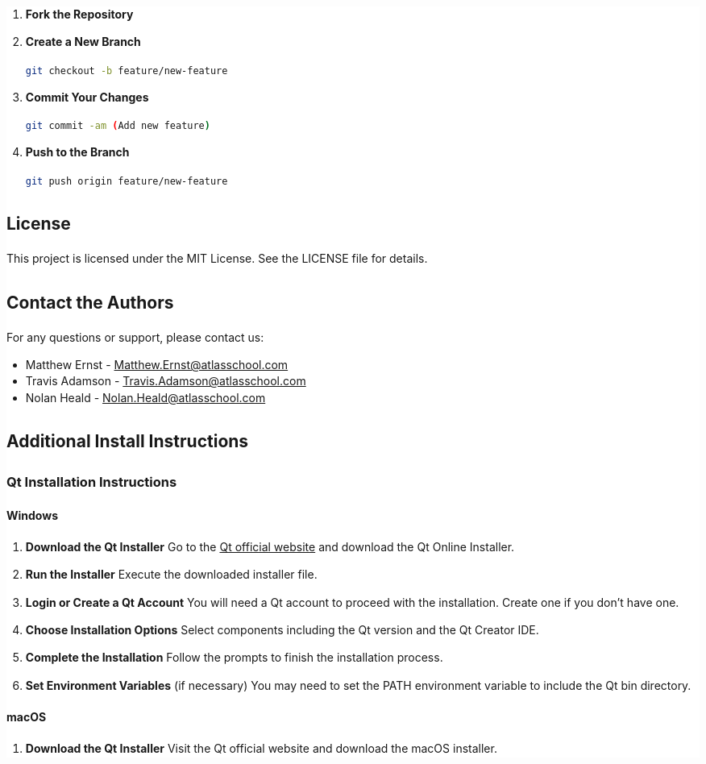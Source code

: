1. **Fork the Repository**

2. **Create a New Branch**
   ```bash
   git checkout -b feature/new-feature
   ```

3. **Commit Your Changes**
   ```bash
   git commit -am (Add new feature)
   ```

4. **Push to the Branch**
   ```bash
   git push origin feature/new-feature
   ```

## License
This project is licensed under the MIT License. See the LICENSE file for details.

## Contact the Authors
For any questions or support, please contact us:
- Matthew Ernst - Matthew.Ernst@atlasschool.com
- Travis Adamson - Travis.Adamson@atlasschool.com
- Nolan Heald - Nolan.Heald@atlasschool.com

## Additional Install Instructions

### Qt Installation Instructions

#### Windows
1. **Download the Qt Installer**
   Go to the [Qt official website](https://www.qt.io/download-dev#eval-form-modal) and download the Qt Online Installer.

2. **Run the Installer**
   Execute the downloaded installer file.

3. **Login or Create a Qt Account**
   You will need a Qt account to proceed with the installation. Create one if you don’t have one.

4. **Choose Installation Options**
   Select components including the Qt version and the Qt Creator IDE.

5. **Complete the Installation**
   Follow the prompts to finish the installation process.

6. **Set Environment Variables** (if necessary)
   You may need to set the PATH environment variable to include the Qt bin directory.

#### macOS
1. **Download the Qt Installer**
   Visit the Qt official website and download the macOS installer.
